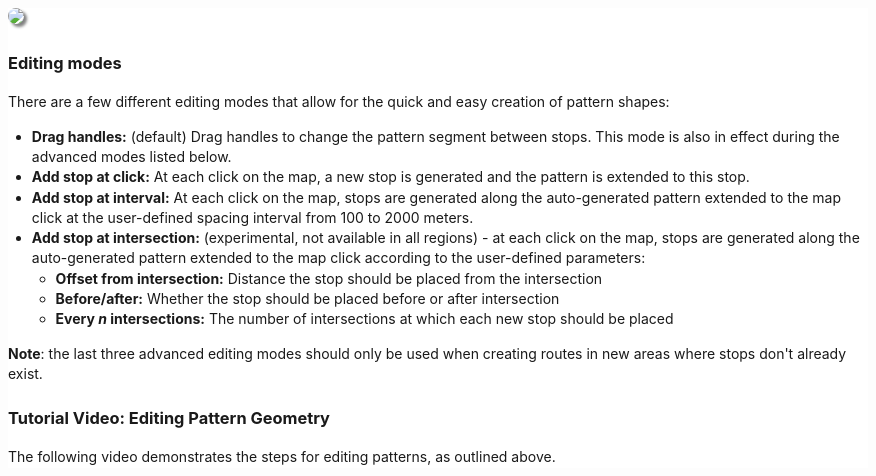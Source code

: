 <img src="https://datatools-builds.s3.amazonaws.com/docs/patterns/pattern-shape-panel.png" style="box-shadow: 3px 3px 3px gray; border-radius: 10px;">

### Editing modes

There are a few different editing modes that allow for the quick and easy creation of pattern shapes:

- **Drag handles:** (default) Drag handles to change the pattern segment between stops. This mode is also in effect during the advanced modes listed below.
- **Add stop at click:** At each click on the map, a new stop is generated and the pattern is extended to this stop.
- **Add stop at interval:** At each click on the map, stops are generated along the auto-generated pattern extended to the map click at the user-defined spacing interval from 100 to 2000 meters.
- **Add stop at intersection:** (experimental, not available in all regions) - at each click on the map, stops are generated along the auto-generated pattern extended to the map click according to the user-defined parameters:
    - **Offset from intersection:** Distance the stop should be placed from the intersection
    - **Before/after:** Whether the stop should be placed before or after intersection
    - **Every *n* intersections:** The number of intersections at which each new stop should be placed

**Note**: the last three advanced editing modes should only be used when creating routes in new areas where stops don't already exist.

### Tutorial Video: Editing Pattern Geometry 
The following video demonstrates the steps for editing patterns, as outlined above. 
<iframe 
    width="560" 
    height="315" 
    src="https://www.youtube.com/embed/0UgG9pUUSxk" 
    frameborder="0" 
    allow="accelerometer; autoplay; encrypted-media; gyroscope; picture-in-picture" 
    allowfullscreen>
</iframe>
